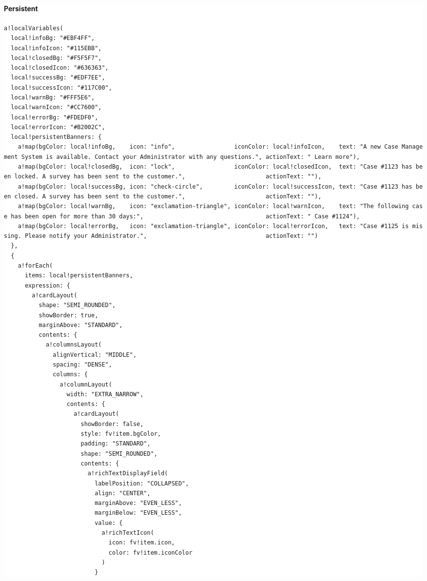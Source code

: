 #### Persistent

```
a!localVariables(
  local!infoBg: "#EBF4FF",
  local!infoIcon: "#115EBB",
  local!closedBg: "#F5F5F7",
  local!closedIcon: "#636363",
  local!successBg: "#EDF7EE",
  local!successIcon: "#117C00",
  local!warnBg: "#FFF5E6",
  local!warnIcon: "#CC7600",
  local!errorBg: "#FDEDF0",
  local!errorIcon: "#B2002C",
  local!persistentBanners: {
    a!map(bgColor: local!infoBg,    icon: "info",                 iconColor: local!infoIcon,    text: "A new Case Management System is available. Contact your Administrator with any questions.", actionText: " Learn more"),
    a!map(bgColor: local!closedBg,  icon: "lock",                 iconColor: local!closedIcon,  text: "Case #1123 has been locked. A survey has been sent to the customer.",                       actionText: ""),
    a!map(bgColor: local!successBg, icon: "check-circle",         iconColor: local!successIcon, text: "Case #1123 has been closed. A survey has been sent to the customer.",                       actionText: ""),
    a!map(bgColor: local!warnBg,    icon: "exclamation-triangle", iconColor: local!warnIcon,    text: "The following case has been open for more than 30 days:",                                   actionText: " Case #1124"),
    a!map(bgColor: local!errorBg,   icon: "exclamation-triangle", iconColor: local!errorIcon,   text: "Case #1125 is missing. Please notify your Administrator.",                                  actionText: "")
  },
  {
    a!forEach(
      items: local!persistentBanners,
      expression: {
        a!cardLayout(
          shape: "SEMI_ROUNDED",
          showBorder: true,
          marginAbove: "STANDARD",
          contents: {
            a!columnsLayout(
              alignVertical: "MIDDLE",
              spacing: "DENSE",
              columns: {
                a!columnLayout(
                  width: "EXTRA_NARROW",
                  contents: {
                    a!cardLayout(
                      showBorder: false,
                      style: fv!item.bgColor,
                      padding: "STANDARD",
                      shape: "SEMI_ROUNDED",
                      contents: {
                        a!richTextDisplayField(
                          labelPosition: "COLLAPSED",
                          align: "CENTER",
                          marginAbove: "EVEN_LESS",
                          marginBelow: "EVEN_LESS",
                          value: {
                            a!richTextIcon(
                              icon: fv!item.icon,
                              color: fv!item.iconColor
                            )
                          }
```